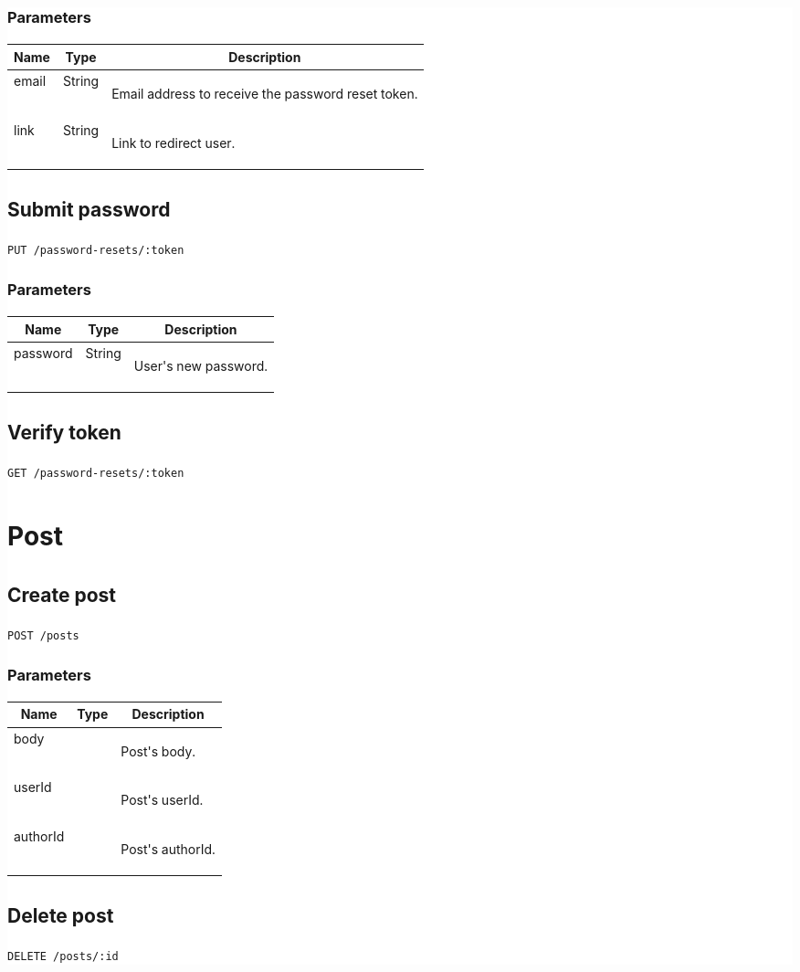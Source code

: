 
### Parameters

| Name    | Type      | Description                          |
|---------|-----------|--------------------------------------|
| email			| String			|  <p>Email address to receive the password reset token.</p>							|
| link			| String			|  <p>Link to redirect user.</p>							|

## Submit password



	PUT /password-resets/:token


### Parameters

| Name    | Type      | Description                          |
|---------|-----------|--------------------------------------|
| password			| String			|  <p>User's new password.</p>							|

## Verify token



	GET /password-resets/:token


# Post

## Create post



	POST /posts


### Parameters

| Name    | Type      | Description                          |
|---------|-----------|--------------------------------------|
| body			| 			|  <p>Post's body.</p>							|
| userId			| 			|  <p>Post's userId.</p>							|
| authorId			| 			|  <p>Post's authorId.</p>							|

## Delete post



	DELETE /posts/:id
